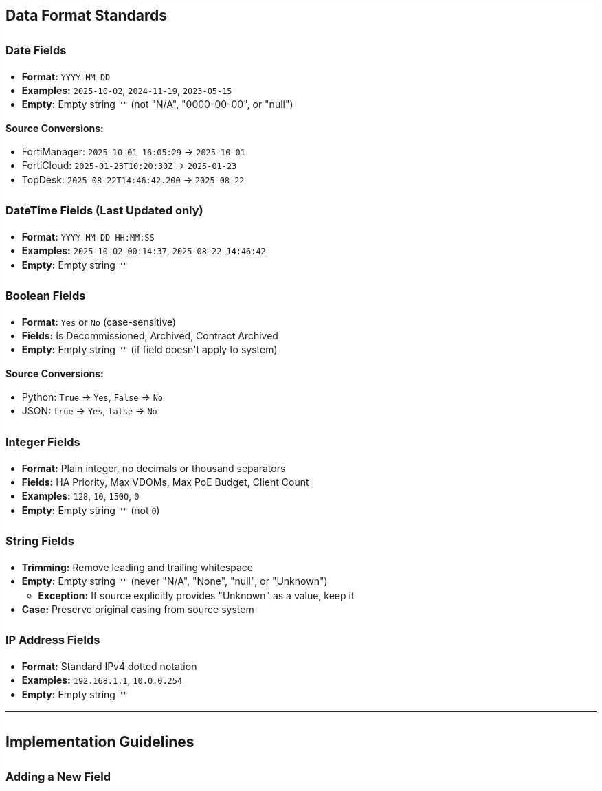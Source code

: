 
## Data Format Standards

### Date Fields
- **Format:** `YYYY-MM-DD`
- **Examples:** `2025-10-02`, `2024-11-19`, `2023-05-15`
- **Empty:** Empty string `""` (not "N/A", "0000-00-00", or "null")

**Source Conversions:**
- FortiManager: `2025-10-01 16:05:29` → `2025-10-01`
- FortiCloud: `2025-01-23T10:20:30Z` → `2025-01-23`
- TopDesk: `2025-08-22T14:46:42.200` → `2025-08-22`

### DateTime Fields (Last Updated only)
- **Format:** `YYYY-MM-DD HH:MM:SS`
- **Examples:** `2025-10-02 00:14:37`, `2025-08-22 14:46:42`
- **Empty:** Empty string `""`

### Boolean Fields
- **Format:** `Yes` or `No` (case-sensitive)
- **Fields:** Is Decommissioned, Archived, Contract Archived
- **Empty:** Empty string `""` (if field doesn't apply to system)

**Source Conversions:**
- Python: `True` → `Yes`, `False` → `No`
- JSON: `true` → `Yes`, `false` → `No`

### Integer Fields
- **Format:** Plain integer, no decimals or thousand separators
- **Fields:** HA Priority, Max VDOMs, Max PoE Budget, Client Count
- **Examples:** `128`, `10`, `1500`, `0`
- **Empty:** Empty string `""` (not `0`)

### String Fields
- **Trimming:** Remove leading and trailing whitespace
- **Empty:** Empty string `""` (never "N/A", "None", "null", or "Unknown")
  - **Exception:** If source explicitly provides "Unknown" as a value, keep it
- **Case:** Preserve original casing from source system

### IP Address Fields
- **Format:** Standard IPv4 dotted notation
- **Examples:** `192.168.1.1`, `10.0.0.254`
- **Empty:** Empty string `""`

---

## Implementation Guidelines

### Adding a New Field
